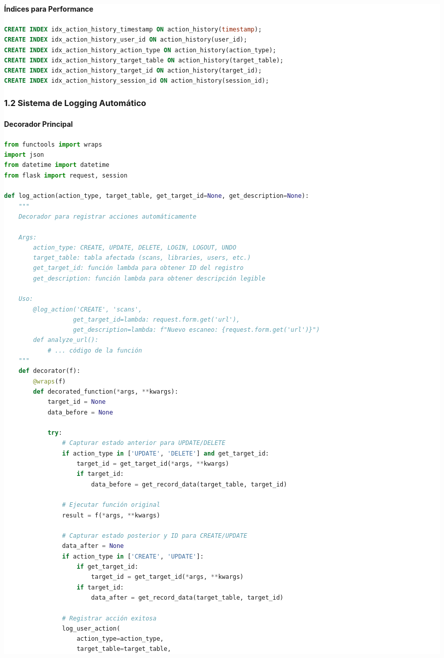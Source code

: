 #### Índices para Performance
```sql
CREATE INDEX idx_action_history_timestamp ON action_history(timestamp);
CREATE INDEX idx_action_history_user_id ON action_history(user_id);
CREATE INDEX idx_action_history_action_type ON action_history(action_type);
CREATE INDEX idx_action_history_target_table ON action_history(target_table);
CREATE INDEX idx_action_history_target_id ON action_history(target_id);
CREATE INDEX idx_action_history_session_id ON action_history(session_id);
```

### 1.2 Sistema de Logging Automático

#### Decorador Principal
```python
from functools import wraps
import json
from datetime import datetime
from flask import request, session

def log_action(action_type, target_table, get_target_id=None, get_description=None):
    """
    Decorador para registrar acciones automáticamente
    
    Args:
        action_type: CREATE, UPDATE, DELETE, LOGIN, LOGOUT, UNDO
        target_table: tabla afectada (scans, libraries, users, etc.)
        get_target_id: función lambda para obtener ID del registro
        get_description: función lambda para obtener descripción legible
    
    Uso:
        @log_action('CREATE', 'scans', 
                   get_target_id=lambda: request.form.get('url'),
                   get_description=lambda: f"Nuevo escaneo: {request.form.get('url')}")
        def analyze_url():
            # ... código de la función
    """
    def decorator(f):
        @wraps(f)
        def decorated_function(*args, **kwargs):
            target_id = None
            data_before = None
            
            try:
                # Capturar estado anterior para UPDATE/DELETE
                if action_type in ['UPDATE', 'DELETE'] and get_target_id:
                    target_id = get_target_id(*args, **kwargs)
                    if target_id:
                        data_before = get_record_data(target_table, target_id)
                
                # Ejecutar función original
                result = f(*args, **kwargs)
                
                # Capturar estado posterior y ID para CREATE/UPDATE
                data_after = None
                if action_type in ['CREATE', 'UPDATE']:
                    if get_target_id:
                        target_id = get_target_id(*args, **kwargs)
                    if target_id:
                        data_after = get_record_data(target_table, target_id)
                
                # Registrar acción exitosa
                log_user_action(
                    action_type=action_type,
                    target_table=target_table,
```